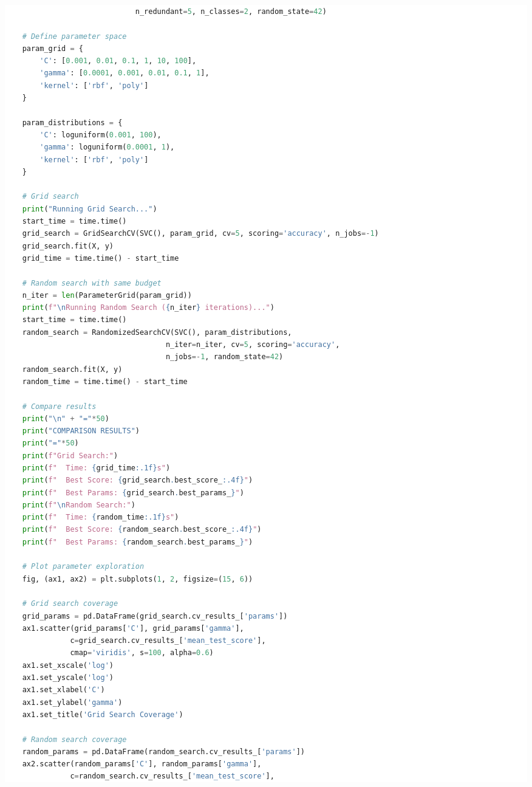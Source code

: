 ```python
                              n_redundant=5, n_classes=2, random_state=42)
    
    # Define parameter space
    param_grid = {
        'C': [0.001, 0.01, 0.1, 1, 10, 100],
        'gamma': [0.0001, 0.001, 0.01, 0.1, 1],
        'kernel': ['rbf', 'poly']
    }
    
    param_distributions = {
        'C': loguniform(0.001, 100),
        'gamma': loguniform(0.0001, 1),
        'kernel': ['rbf', 'poly']
    }
    
    # Grid search
    print("Running Grid Search...")
    start_time = time.time()
    grid_search = GridSearchCV(SVC(), param_grid, cv=5, scoring='accuracy', n_jobs=-1)
    grid_search.fit(X, y)
    grid_time = time.time() - start_time
    
    # Random search with same budget
    n_iter = len(ParameterGrid(param_grid))
    print(f"\nRunning Random Search ({n_iter} iterations)...")
    start_time = time.time()
    random_search = RandomizedSearchCV(SVC(), param_distributions, 
                                     n_iter=n_iter, cv=5, scoring='accuracy', 
                                     n_jobs=-1, random_state=42)
    random_search.fit(X, y)
    random_time = time.time() - start_time
    
    # Compare results
    print("\n" + "="*50)
    print("COMPARISON RESULTS")
    print("="*50)
    print(f"Grid Search:")
    print(f"  Time: {grid_time:.1f}s")
    print(f"  Best Score: {grid_search.best_score_:.4f}")
    print(f"  Best Params: {grid_search.best_params_}")
    print(f"\nRandom Search:")
    print(f"  Time: {random_time:.1f}s")
    print(f"  Best Score: {random_search.best_score_:.4f}")
    print(f"  Best Params: {random_search.best_params_}")
    
    # Plot parameter exploration
    fig, (ax1, ax2) = plt.subplots(1, 2, figsize=(15, 6))
    
    # Grid search coverage
    grid_params = pd.DataFrame(grid_search.cv_results_['params'])
    ax1.scatter(grid_params['C'], grid_params['gamma'], 
               c=grid_search.cv_results_['mean_test_score'],
               cmap='viridis', s=100, alpha=0.6)
    ax1.set_xscale('log')
    ax1.set_yscale('log')
    ax1.set_xlabel('C')
    ax1.set_ylabel('gamma')
    ax1.set_title('Grid Search Coverage')
    
    # Random search coverage
    random_params = pd.DataFrame(random_search.cv_results_['params'])
    ax2.scatter(random_params['C'], random_params['gamma'],
               c=random_search.cv_results_['mean_test_score'],
```